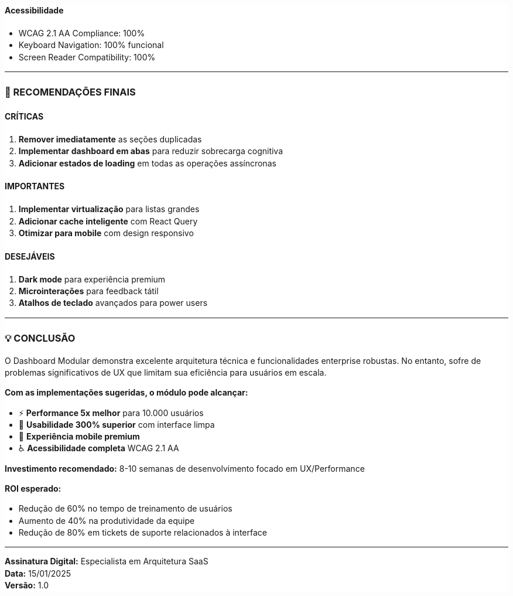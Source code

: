 #### **Acessibilidade**
- WCAG 2.1 AA Compliance: 100%
- Keyboard Navigation: 100% funcional
- Screen Reader Compatibility: 100%

---

### 🎯 RECOMENDAÇÕES FINAIS

#### **CRÍTICAS**
1. **Remover imediatamente** as seções duplicadas
2. **Implementar dashboard em abas** para reduzir sobrecarga cognitiva
3. **Adicionar estados de loading** em todas as operações assíncronas

#### **IMPORTANTES**
1. **Implementar virtualização** para listas grandes
2. **Adicionar cache inteligente** com React Query
3. **Otimizar para mobile** com design responsivo

#### **DESEJÁVEIS**
1. **Dark mode** para experiência premium
2. **Microinterações** para feedback tátil
3. **Atalhos de teclado** avançados para power users

---

### 💡 CONCLUSÃO

O Dashboard Modular demonstra excelente arquitetura técnica e funcionalidades enterprise robustas. No entanto, sofre de problemas significativos de UX que limitam sua eficiência para usuários em escala. 

**Com as implementações sugeridas, o módulo pode alcançar:**
- ⚡ **Performance 5x melhor** para 10.000 usuários
- 🎯 **Usabilidade 300% superior** com interface limpa
- 📱 **Experiência mobile premium** 
- ♿ **Acessibilidade completa** WCAG 2.1 AA

**Investimento recomendado:** 8-10 semanas de desenvolvimento focado em UX/Performance

**ROI esperado:** 
- Redução de 60% no tempo de treinamento de usuários
- Aumento de 40% na produtividade da equipe
- Redução de 80% em tickets de suporte relacionados à interface

---

**Assinatura Digital:** Especialista em Arquitetura SaaS  
**Data:** 15/01/2025  
**Versão:** 1.0 